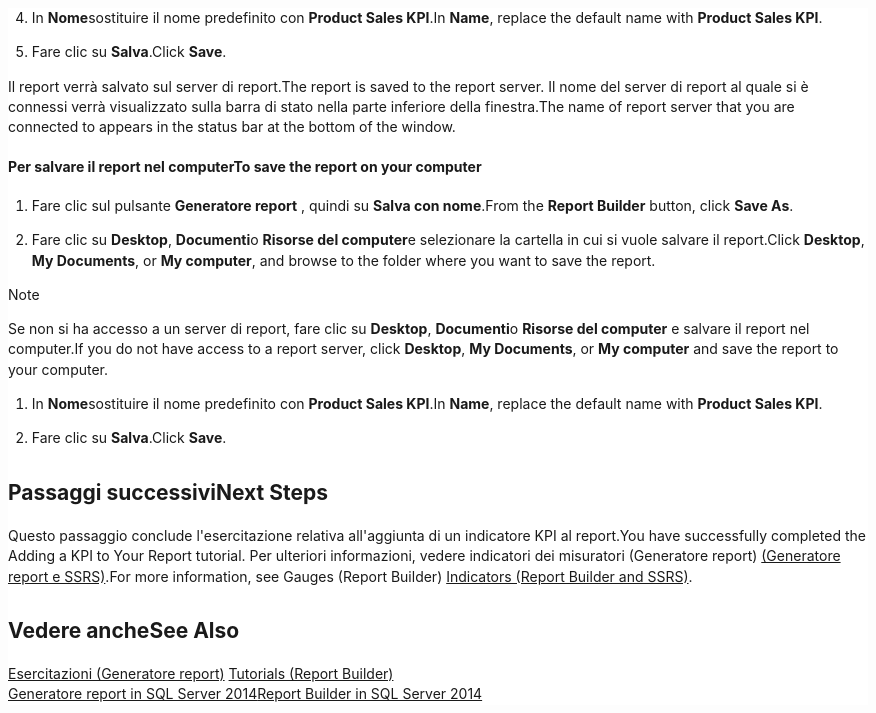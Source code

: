4.  <span data-ttu-id="1c16d-269">In **Nome**sostituire il nome predefinito con **Product Sales KPI**.</span><span class="sxs-lookup"><span data-stu-id="1c16d-269">In **Name**, replace the default name with **Product Sales KPI**.</span></span>  
  
5.  <span data-ttu-id="1c16d-270">Fare clic su **Salva**.</span><span class="sxs-lookup"><span data-stu-id="1c16d-270">Click **Save**.</span></span>  
  
 <span data-ttu-id="1c16d-271">Il report verrà salvato sul server di report.</span><span class="sxs-lookup"><span data-stu-id="1c16d-271">The report is saved to the report server.</span></span> <span data-ttu-id="1c16d-272">Il nome del server di report al quale si è connessi verrà visualizzato sulla barra di stato nella parte inferiore della finestra.</span><span class="sxs-lookup"><span data-stu-id="1c16d-272">The name of report server that you are connected to appears in the status bar at the bottom of the window.</span></span>  
  
#### <a name="to-save-the-report-on-your-computer"></a><span data-ttu-id="1c16d-273">Per salvare il report nel computer</span><span class="sxs-lookup"><span data-stu-id="1c16d-273">To save the report on your computer</span></span>  
  
1.  <span data-ttu-id="1c16d-274">Fare clic sul pulsante **Generatore report** , quindi su **Salva con nome**.</span><span class="sxs-lookup"><span data-stu-id="1c16d-274">From the **Report Builder** button, click **Save As**.</span></span>  
  
2.  <span data-ttu-id="1c16d-275">Fare clic su **Desktop**, **Documenti**o **Risorse del computer**e selezionare la cartella in cui si vuole salvare il report.</span><span class="sxs-lookup"><span data-stu-id="1c16d-275">Click **Desktop**, **My Documents**, or **My computer**, and browse to the folder where you want to save the report.</span></span>  
  
> [!NOTE]  
>  <span data-ttu-id="1c16d-276">Se non si ha accesso a un server di report, fare clic su **Desktop**, **Documenti**o **Risorse del computer** e salvare il report nel computer.</span><span class="sxs-lookup"><span data-stu-id="1c16d-276">If you do not have access to a report server, click **Desktop**, **My Documents**, or **My computer** and save the report to your computer.</span></span>  
  
1.  <span data-ttu-id="1c16d-277">In **Nome**sostituire il nome predefinito con **Product Sales KPI**.</span><span class="sxs-lookup"><span data-stu-id="1c16d-277">In **Name**, replace the default name with **Product Sales KPI**.</span></span>  
  
2.  <span data-ttu-id="1c16d-278">Fare clic su **Salva**.</span><span class="sxs-lookup"><span data-stu-id="1c16d-278">Click **Save**.</span></span>  
  
## <a name="next-steps"></a><span data-ttu-id="1c16d-279">Passaggi successivi</span><span class="sxs-lookup"><span data-stu-id="1c16d-279">Next Steps</span></span>  
 <span data-ttu-id="1c16d-280">Questo passaggio conclude l'esercitazione relativa all'aggiunta di un indicatore KPI al report.</span><span class="sxs-lookup"><span data-stu-id="1c16d-280">You have successfully completed the Adding a KPI to Your Report tutorial.</span></span> <span data-ttu-id="1c16d-281">Per ulteriori informazioni, vedere indicatori dei misuratori (Generatore report) [&#40;Generatore report e SSRS&#41;](report-design/indicators-report-builder-and-ssrs.md).</span><span class="sxs-lookup"><span data-stu-id="1c16d-281">For more information, see Gauges (Report Builder) [Indicators &#40;Report Builder and SSRS&#41;](report-design/indicators-report-builder-and-ssrs.md).</span></span>  
  
## <a name="see-also"></a><span data-ttu-id="1c16d-282">Vedere anche</span><span class="sxs-lookup"><span data-stu-id="1c16d-282">See Also</span></span>  
 <span data-ttu-id="1c16d-283">[Esercitazioni &#40;Generatore report&#41;](report-builder-tutorials.md) </span><span class="sxs-lookup"><span data-stu-id="1c16d-283">[Tutorials &#40;Report Builder&#41;](report-builder-tutorials.md) </span></span>  
 [<span data-ttu-id="1c16d-284">Generatore report in SQL Server 2014</span><span class="sxs-lookup"><span data-stu-id="1c16d-284">Report Builder in SQL Server 2014</span></span>](report-builder/report-builder-in-sql-server-2016.md)  
  
  
